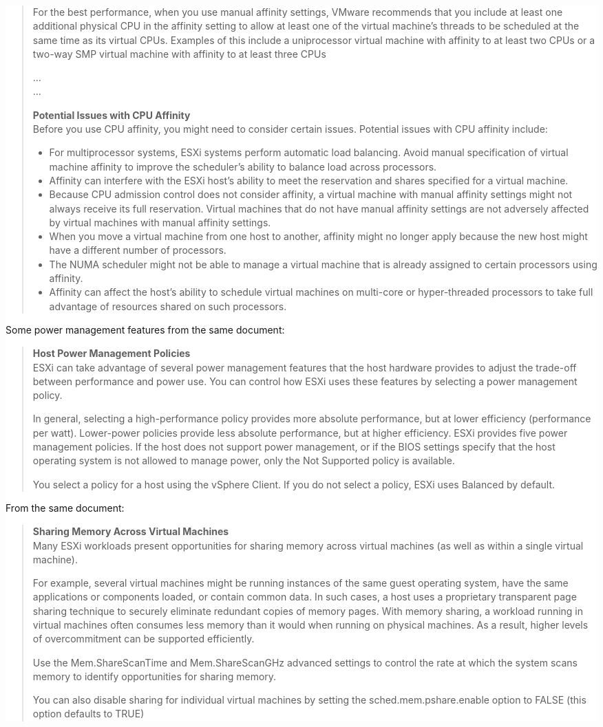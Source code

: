 > For the best performance, when you use manual affinity settings, VMware recommends that you include at least one additional physical CPU in the affinity setting to allow at least one of the virtual machine&#8217;s threads to be scheduled at the same time as its virtual CPUs. Examples of this include a uniprocessor virtual machine with affinity to at least two CPUs or a two-way SMP virtual machine with affinity to at least three CPUs
> 
> &#8230;  
> &#8230;
> 
> **Potential Issues with CPU Affinity**  
> Before you use CPU affinity, you might need to consider certain issues. Potential issues with CPU affinity include:
> 
> *   For multiprocessor systems, ESXi systems perform automatic load balancing. Avoid manual specification of virtual machine affinity to improve the scheduler’s ability to balance load across processors.
> *   Affinity can interfere with the ESXi host’s ability to meet the reservation and shares specified for a virtual machine.
> *   Because CPU admission control does not consider affinity, a virtual machine with manual affinity settings might not always receive its full reservation. Virtual machines that do not have manual affinity settings are not adversely affected by virtual machines with manual affinity settings.
> *   When you move a virtual machine from one host to another, affinity might no longer apply because the new host might have a different number of processors.
> *   The NUMA scheduler might not be able to manage a virtual machine that is already assigned to certain processors using affinity.
> *   Affinity can affect the host&#8217;s ability to schedule virtual machines on multi-core or hyper-threaded processors to take full advantage of resources shared on such processors. 

Some power management features from the same document:

> **Host Power Management Policies**  
> ESXi can take advantage of several power management features that the host hardware provides to adjust the trade-off between performance and power use. You can control how ESXi uses these features by selecting a power management policy.
> 
> In general, selecting a high-performance policy provides more absolute performance, but at lower efficiency (performance per watt). Lower-power policies provide less absolute performance, but at higher efficiency. ESXi provides five power management policies. If the host does not support power management, or if the BIOS settings specify that the host operating system is not allowed to manage power, only the Not Supported policy is available.
> 
> You select a policy for a host using the vSphere Client. If you do not select a policy, ESXi uses Balanced by default.

From the same document:

> **Sharing Memory Across Virtual Machines**  
> Many ESXi workloads present opportunities for sharing memory across virtual machines (as well as within a single virtual machine).
> 
> For example, several virtual machines might be running instances of the same guest operating system, have the same applications or components loaded, or contain common data. In such cases, a host uses a proprietary transparent page sharing technique to securely eliminate redundant copies of memory pages. With memory sharing, a workload running in virtual machines often consumes less memory than it would when running on physical machines. As a result, higher levels of overcommitment can be supported efficiently.
> 
> Use the Mem.ShareScanTime and Mem.ShareScanGHz advanced settings to control the rate at which the system scans memory to identify opportunities for sharing memory.
> 
> You can also disable sharing for individual virtual machines by setting the sched.mem.pshare.enable option to FALSE (this option defaults to TRUE)
